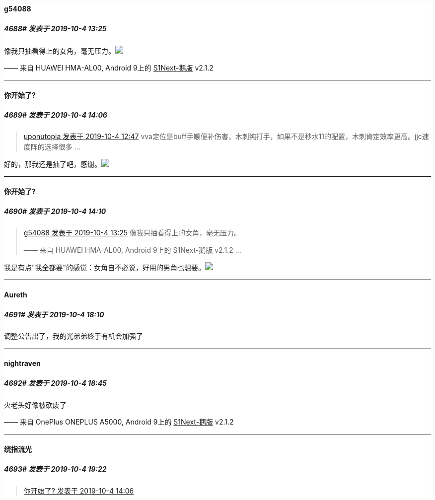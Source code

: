####  g54088  
##### 4688#       发表于 2019-10-4 13:25

像我只抽看得上的女角，毫无压力。<img src="https://static.saraba1st.com/image/smiley/face2017/037.png" referrerpolicy="no-referrer">

—— 来自 HUAWEI HMA-AL00, Android 9上的 [S1Next-鹅版](https://github.com/ykrank/S1-Next/releases) v2.1.2

*****

####  你开始了?  
##### 4689#       发表于 2019-10-4 14:06

<blockquote><a href="httphttps://bbs.saraba1st.com/2b/forum.php?mod=redirect&amp;goto=findpost&amp;pid=45133886&amp;ptid=1745815" target="_blank">uponutopia 发表于 2019-10-4 12:47</a>
vva定位是buff手顺便补伤害，木刺纯打手，如果不是秒水11的配置，木刺肯定效率更高。jjc速度阵的选择很多 ...</blockquote>
好的，那我还是抽了吧，感谢。<img src="https://static.saraba1st.com/image/smiley/face2017/075.png" referrerpolicy="no-referrer">

*****

####  你开始了?  
##### 4690#       发表于 2019-10-4 14:10

<blockquote><a href="httphttps://bbs.saraba1st.com/2b/forum.php?mod=redirect&amp;goto=findpost&amp;pid=45134106&amp;ptid=1745815" target="_blank">g54088 发表于 2019-10-4 13:25</a>
像我只抽看得上的女角，毫无压力。

—— 来自 HUAWEI HMA-AL00, Android 9上的 S1Next-鹅版 v2.1.2 ...</blockquote>
我是有点"我全都要"的感觉：女角自不必说，好用的男角也想要。<img src="https://static.saraba1st.com/image/smiley/face2017/001.png" referrerpolicy="no-referrer">

*****

####  Aureth  
##### 4691#       发表于 2019-10-4 18:10

调整公告出了，我的光弟弟终于有机会加强了

*****

####  nightraven  
##### 4692#       发表于 2019-10-4 18:45

火老头好像被砍废了

—— 来自 OnePlus ONEPLUS A5000, Android 9上的 [S1Next-鹅版](https://github.com/ykrank/S1-Next/releases) v2.1.2

*****

####  绕指流光  
##### 4693#       发表于 2019-10-4 19:22

<blockquote><a href="httphttps://bbs.saraba1st.com/2b/forum.php?mod=redirect&amp;goto=findpost&amp;pid=45134316&amp;ptid=1745815" target="_blank">你开始了? 发表于 2019-10-4 14:06</a>
